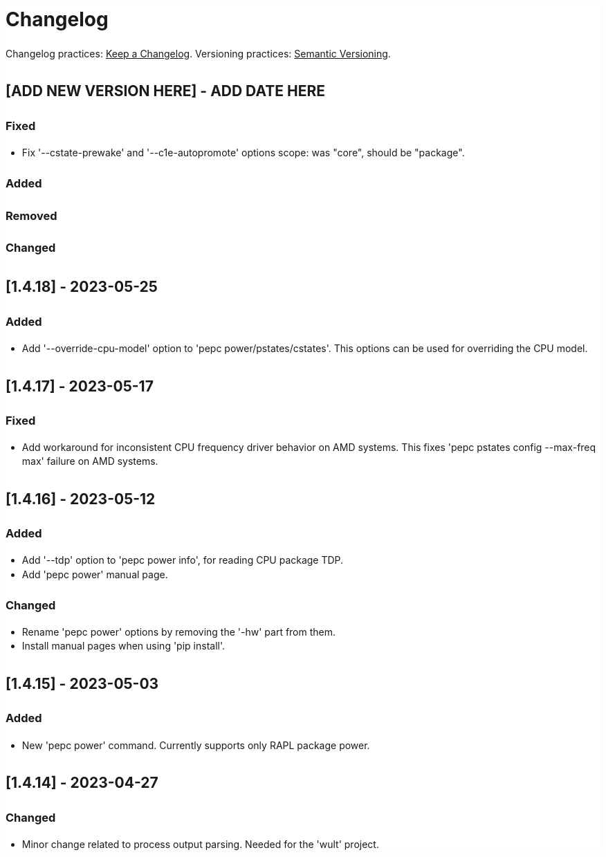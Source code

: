 # Changelog

Changelog practices: [Keep a Changelog](https://keepachangelog.com/en/1.0.0/).
Versioning practices: [Semantic Versioning](https://semver.org/spec/v2.0.0.html).

## [ADD NEW VERSION HERE] - ADD DATE HERE
### Fixed
 - Fix '--cstate-prewake' and '--c1e-autopromote' options scope: was "core",
   should be "package".
### Added
### Removed
### Changed

## [1.4.18] - 2023-05-25
### Added
 - Add '--override-cpu-model' option to 'pepc power/pstates/cstates'.
   This options can be used for overriding the CPU model.

## [1.4.17] - 2023-05-17
### Fixed
 - Add workaround for inconsistent CPU frequency driver behavior on AMD
   systems. This fixes 'pepc pstates config --max-freq max' failure on AMD
   systems.

## [1.4.16] - 2023-05-12
### Added
 - Add '--tdp' option to 'pepc power info', for reading CPU package TDP.
 - Add 'pepc power' manual page.
### Changed
 - Rename 'pepc power' options by removing the '-hw' part from them.
 - Install manual pages when using 'pip install'.

## [1.4.15] - 2023-05-03
### Added
 - New 'pepc power' command. Currently supports only RAPL package power.

## [1.4.14] - 2023-04-27
### Changed
 - Minor change related to process output parsing. Needed for the 'wult'
   project.
